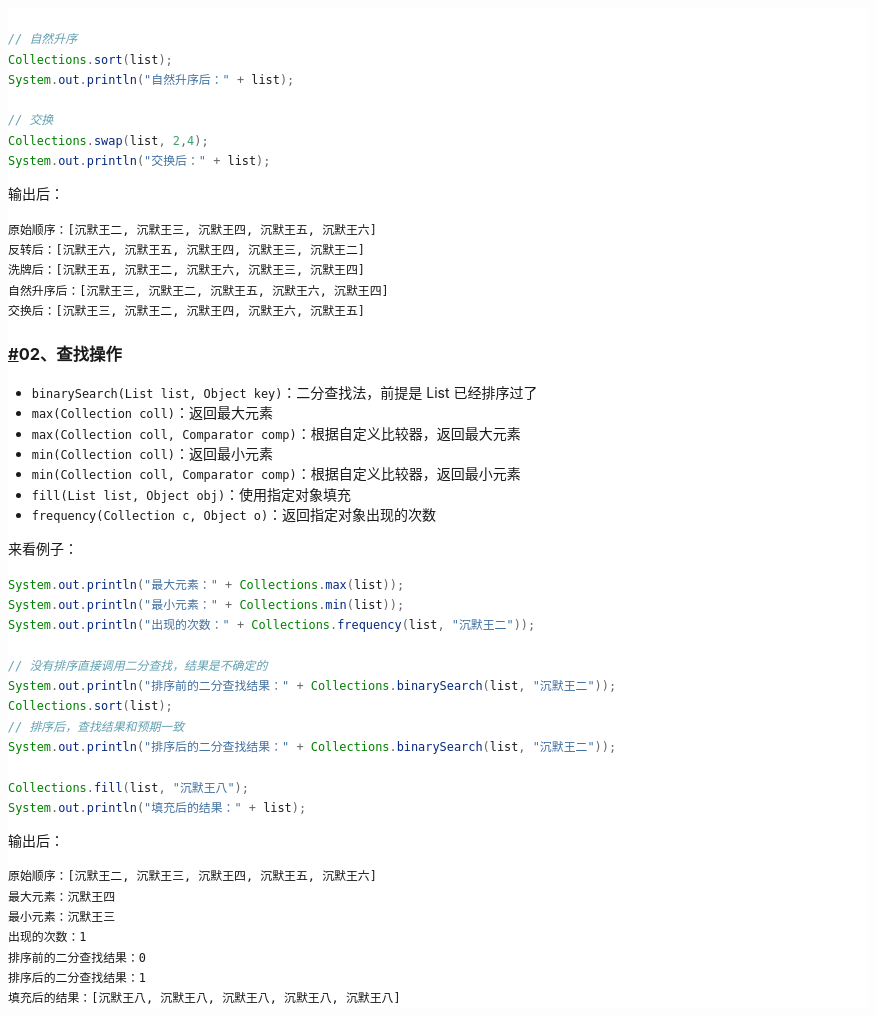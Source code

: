 ```java

// 自然升序
Collections.sort(list);
System.out.println("自然升序后：" + list);

// 交换
Collections.swap(list, 2,4);
System.out.println("交换后：" + list);
```

输出后：



```text
原始顺序：[沉默王二, 沉默王三, 沉默王四, 沉默王五, 沉默王六]
反转后：[沉默王六, 沉默王五, 沉默王四, 沉默王三, 沉默王二]
洗牌后：[沉默王五, 沉默王二, 沉默王六, 沉默王三, 沉默王四]
自然升序后：[沉默王三, 沉默王二, 沉默王五, 沉默王六, 沉默王四]
交换后：[沉默王三, 沉默王二, 沉默王四, 沉默王六, 沉默王五]
```

### [#](https://javabetter.cn/common-tool/collections.html#_02、查找操作)02、查找操作

- `binarySearch(List list, Object key)`：二分查找法，前提是 List 已经排序过了
- `max(Collection coll)`：返回最大元素
- `max(Collection coll, Comparator comp)`：根据自定义比较器，返回最大元素
- `min(Collection coll)`：返回最小元素
- `min(Collection coll, Comparator comp)`：根据自定义比较器，返回最小元素
- `fill(List list, Object obj)`：使用指定对象填充
- `frequency(Collection c, Object o)`：返回指定对象出现的次数

来看例子：



```java
System.out.println("最大元素：" + Collections.max(list));
System.out.println("最小元素：" + Collections.min(list));
System.out.println("出现的次数：" + Collections.frequency(list, "沉默王二"));

// 没有排序直接调用二分查找，结果是不确定的
System.out.println("排序前的二分查找结果：" + Collections.binarySearch(list, "沉默王二"));
Collections.sort(list);
// 排序后，查找结果和预期一致
System.out.println("排序后的二分查找结果：" + Collections.binarySearch(list, "沉默王二"));

Collections.fill(list, "沉默王八");
System.out.println("填充后的结果：" + list);
```

输出后：



```text
原始顺序：[沉默王二, 沉默王三, 沉默王四, 沉默王五, 沉默王六]
最大元素：沉默王四
最小元素：沉默王三
出现的次数：1
排序前的二分查找结果：0
排序后的二分查找结果：1
填充后的结果：[沉默王八, 沉默王八, 沉默王八, 沉默王八, 沉默王八]
```
